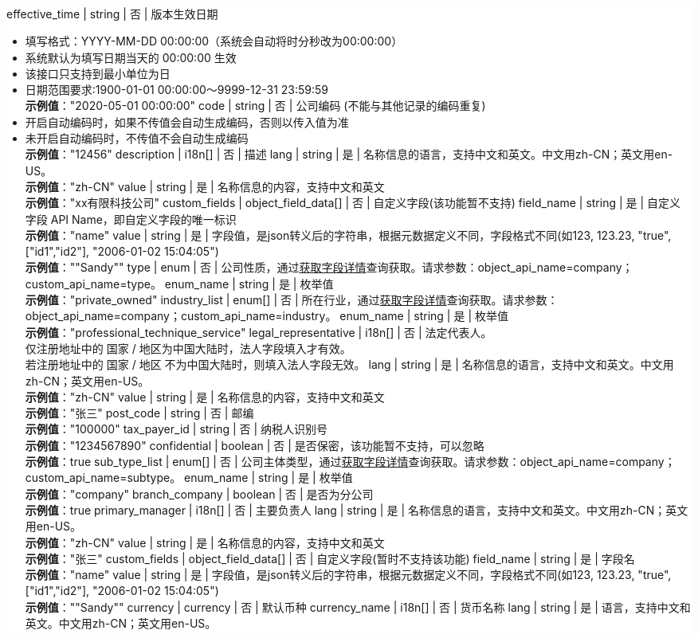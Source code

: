 effective_time | string | 否 | 版本生效日期  
- 填写格式：YYYY-MM-DD 00:00:00（系统会自动将时分秒改为00:00:00）  
- 系统默认为填写日期当天的 00:00:00 生效   
- 该接口只支持到最小单位为日  
- 日期范围要求:1900-01-01 00:00:00～9999-12-31 23:59:59  
**示例值**："2020-05-01 00:00:00"
code | string | 否 | 公司编码 (不能与其他记录的编码重复)  
- 开启自动编码时，如果不传值会自动生成编码，否则以传入值为准  
- 未开启自动编码时，不传值不会自动生成编码  
**示例值**："12456"
description | i18n\[\] | 否 | 描述
lang | string | 是 | 名称信息的语言，支持中文和英文。中文用zh-CN；英文用en-US。  
**示例值**："zh-CN"
value | string | 是 | 名称信息的内容，支持中文和英文  
**示例值**："xx有限科技公司"
custom_fields | object_field_data\[\] | 否 | 自定义字段(该功能暂不支持)
field_name | string | 是 | 自定义字段 API Name，即自定义字段的唯一标识  
**示例值**："name"
value | string | 是 | 字段值，是json转义后的字符串，根据元数据定义不同，字段格式不同(如123, 123.23, "true", [\"id1\",\"id2\"], "2006-01-02 15:04:05")  
**示例值**："\"Sandy\""
type | enum | 否 | 公司性质，通过[获取字段详情](https://open.larkoffice.com/document/server-docs/corehr-v1/basic-infomation/custom_field/get_by_param)查询获取。请求参数：object_api_name=company；custom_api_name=type。
enum_name | string | 是 | 枚举值  
**示例值**："private_owned"
industry_list | enum\[\] | 否 | 所在行业，通过[获取字段详情](https://open.larkoffice.com/document/server-docs/corehr-v1/basic-infomation/custom_field/get_by_param)查询获取。请求参数：object_api_name=company；custom_api_name=industry。
enum_name | string | 是 | 枚举值  
**示例值**："professional_technique_service"
legal_representative | i18n\[\] | 否 | 法定代表人。  
仅注册地址中的 国家 / 地区为中国大陆时，法人字段填入才有效。  
若注册地址中的 国家 / 地区 不为中国大陆时，则填入法人字段无效。
lang | string | 是 | 名称信息的语言，支持中文和英文。中文用zh-CN；英文用en-US。  
**示例值**："zh-CN"
value | string | 是 | 名称信息的内容，支持中文和英文  
**示例值**："张三"
post_code | string | 否 | 邮编  
**示例值**："100000"
tax_payer_id | string | 否 | 纳税人识别号  
**示例值**："1234567890"
confidential | boolean | 否 | 是否保密，该功能暂不支持，可以忽略  
**示例值**：true
sub_type_list | enum\[\] | 否 | 公司主体类型，通过[获取字段详情](https://open.larkoffice.com/document/server-docs/corehr-v1/basic-infomation/custom_field/get_by_param)查询获取。请求参数：object_api_name=company；custom_api_name=subtype。
enum_name | string | 是 | 枚举值  
**示例值**："company"
branch_company | boolean | 否 | 是否为分公司  
**示例值**：true
primary_manager | i18n\[\] | 否 | 主要负责人
lang | string | 是 | 名称信息的语言，支持中文和英文。中文用zh-CN；英文用en-US。  
**示例值**："zh-CN"
value | string | 是 | 名称信息的内容，支持中文和英文  
**示例值**："张三"
custom_fields | object_field_data\[\] | 否 | 自定义字段(暂时不支持该功能)
field_name | string | 是 | 字段名  
**示例值**："name"
value | string | 是 | 字段值，是json转义后的字符串，根据元数据定义不同，字段格式不同(如123, 123.23, "true", [\"id1\",\"id2\"], "2006-01-02 15:04:05")  
**示例值**："\"Sandy\""
currency | currency | 否 | 默认币种
currency_name | i18n\[\] | 否 | 货币名称
lang | string | 是 | 语言，支持中文和英文。中文用zh-CN；英文用en-US。  